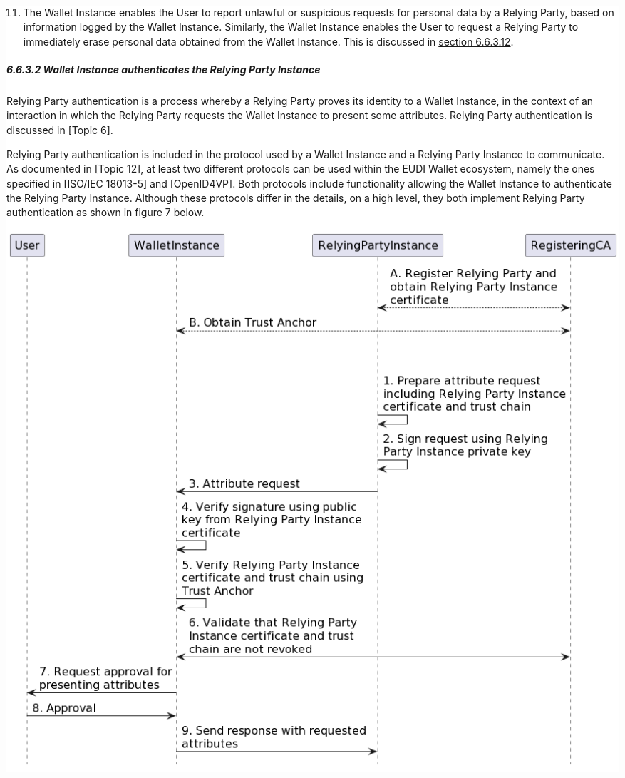 11. The Wallet Instance enables the User to report unlawful or
    suspicious requests for personal data by a Relying Party, based on
    information logged by the Wallet Instance. Similarly, the Wallet
    Instance enables the User to request a Relying Party to immediately
    erase personal data obtained from the Wallet Instance. This is
    discussed in [section 6.6.3.12](#66312-wallet-instance-enables-the-user-to-report-suspicious-requests-by-a-relying-party-and-to-request-a-relying-party-to-erase-personal-data).

##### 6.6.3.2 Wallet Instance authenticates the Relying Party Instance

Relying Party authentication is a process whereby a Relying Party proves
its identity to a Wallet Instance, in the context of an interaction in
which the Relying Party requests the Wallet Instance to present some
attributes. Relying Party authentication is discussed in \[Topic 6\].

Relying Party authentication is included in the protocol used by a
Wallet Instance and a Relying Party Instance to communicate. As
documented in \[Topic 12\], at least two different protocols can be used
within the EUDI Wallet ecosystem, namely the ones specified in \[ISO/IEC
18013-5\] and \[OpenID4VP\]. Both protocols include functionality
allowing the Wallet Instance to authenticate the Relying Party Instance.
Although these protocols differ in the details, on a high level, they
both implement Relying Party authentication as shown in figure 7 below.

![Figure 7 High-level sequence diagram for Relying Party Authentication](media/image7.png)
